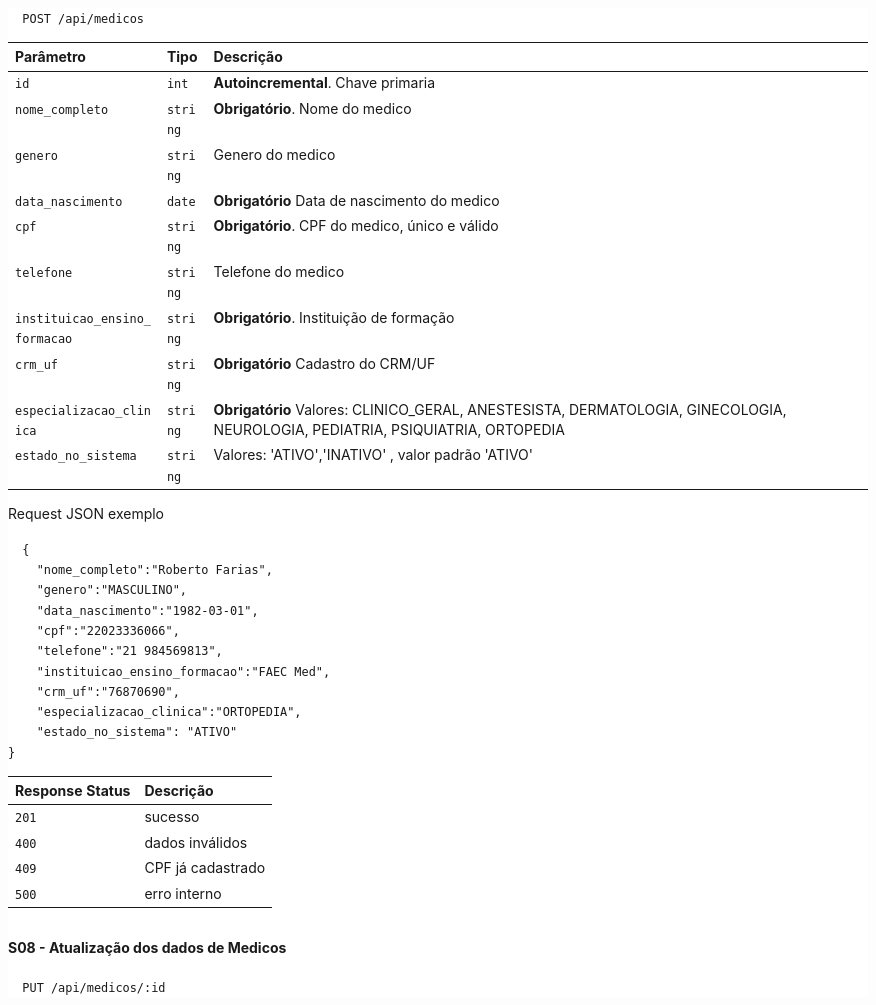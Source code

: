 ```http
  POST /api/medicos
```

| Parâmetro   | Tipo       | Descrição                           |
| :---------- | :--------- | :---------------------------------- |
| `id`      | `int` | **Autoincremental**. Chave primaria |
| `nome_completo` | `string` | **Obrigatório**. Nome do medico|
| `genero` | `string` | Genero do medico|
| `data_nascimento` | `date` | **Obrigatório** Data de nascimento do medico|
| `cpf` | `string` | **Obrigatório**. CPF do medico, único e válido|
| `telefone` | `string` | Telefone do medico|
| `instituicao_ensino_formacao` | `string` | **Obrigatório**. Instituição de formação|
| `crm_uf` | `string` | **Obrigatório** Cadastro do CRM/UF|
| `especializacao_clinica` | `string` | **Obrigatório** Valores: CLINICO_GERAL, ANESTESISTA, DERMATOLOGIA, GINECOLOGIA, NEUROLOGIA, PEDIATRIA, PSIQUIATRIA, ORTOPEDIA|
| `estado_no_sistema` | `string` | Valores: 'ATIVO','INATIVO' , valor padrão 'ATIVO'|


Request JSON exemplo
```http
  {
    "nome_completo":"Roberto Farias",
    "genero":"MASCULINO",
    "data_nascimento":"1982-03-01",
    "cpf":"22023336066",
	"telefone":"21 984569813",
	"instituicao_ensino_formacao":"FAEC Med",
	"crm_uf":"76870690",
	"especializacao_clinica":"ORTOPEDIA",
	"estado_no_sistema": "ATIVO"
}
```

| Response Status       | Descrição                           |
|  :--------- | :---------------------------------- |
|  `201` | sucesso|
|  `400` | dados inválidos|
|  `409` | CPF já cadastrado|
|  `500` | erro interno|

##

#### S08 - Atualização dos dados de Medicos

```http
  PUT /api/medicos/:id
```
